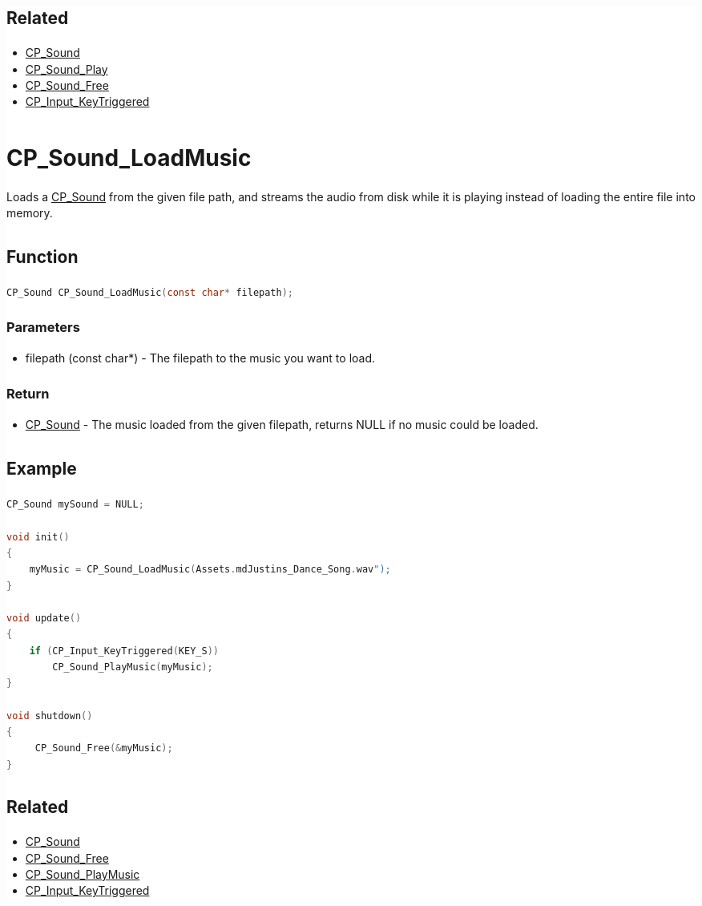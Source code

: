 ## Related
* [CP_Sound](Types.md#cp_sound)
* [CP_Sound_Play](#cp_sound_play)
* [CP_Sound_Free](#cp_sound_free)
* [CP_Input_KeyTriggered](Input.md#cp_input_keytriggered)

# CP_Sound_LoadMusic
Loads a [CP_Sound](Types.md#cp_sound) from the given file path, and streams the audio from disk while it is playing instead of loading the entire file into memory.

## Function
```C
CP_Sound CP_Sound_LoadMusic(const char* filepath);
```

### Parameters
* filepath (const char*) - The filepath to the music you want to load.

### Return
* [CP_Sound](Types.md#cp_sound) - The music loaded from the given filepath, returns NULL if no music could be loaded.

## Example
```C
CP_Sound mySound = NULL;

void init()
{
    myMusic = CP_Sound_LoadMusic(Assets.mdJustins_Dance_Song.wav");
}

void update()
{
    if (CP_Input_KeyTriggered(KEY_S))
        CP_Sound_PlayMusic(myMusic);
}

void shutdown()
{
     CP_Sound_Free(&myMusic);
}
```

## Related
* [CP_Sound](Types.md#cp_sound)
* [CP_Sound_Free](#cp_sound_free)
* [CP_Sound_PlayMusic](#cp_sound_playmusic)
* [CP_Input_KeyTriggered](Input.md#cp_input_keytriggered)
